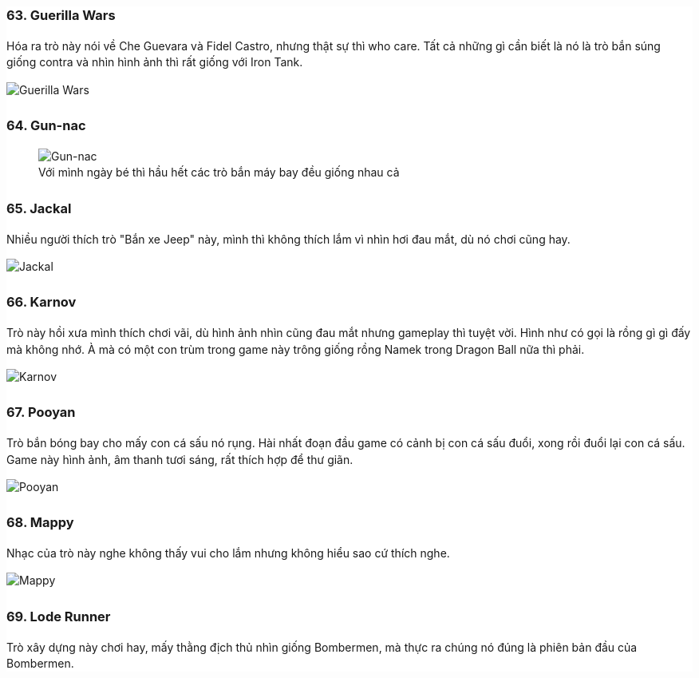 ### 63. Guerilla Wars
Hóa ra trò này nói về Che Guevara và Fidel Castro, nhưng thật sự thì who care. Tất cả những gì cần biết là nó là trò bắn súng giống contra và nhìn hình ảnh thì rất giống với Iron Tank.

<p class="image img-center">
<img src="https://lh4.googleusercontent.com/-VVMyJV-K3ds/U1U1KW0ouDI/AAAAAAAAEWU/NDcUdtb_-S0/w460-h431-no/Guerrilla+War_001.png" alt="Guerilla Wars" />
</p>

### 64. Gun-nac
<figure class="image img-center">
<img src="https://lh3.googleusercontent.com/-DAwItAMEOHQ/U1UvZtxi9oI/AAAAAAAAESw/P33eDRLOIM4/w460-h431-no/Gun+Nac_001.png" alt="Gun-nac" />
<figcaption>Với mình ngày bé thì hầu hết các trò bắn máy bay  đều giống nhau cả</figcaption>
</figure>

### 65. Jackal
Nhiều người thích trò "Bắn xe Jeep" này, mình thì không thích lắm vì nhìn hơi đau mắt, dù nó chơi cũng hay.

<p class="image img-center">
<img src="https://lh3.googleusercontent.com/-36vOihpx0pc/U1UvbMiOZrI/AAAAAAAAETU/TItWO7azQtc/w460-h431-no/Jackal_001.png" alt="Jackal" />
</p>

### 66. Karnov
Trò này hồi xưa mình thích chơi vãi, dù hình ảnh nhìn cũng đau mắt nhưng gameplay thì tuyệt vời. Hình như có gọi là rồng gì gì đấy mà không nhớ. À mà có một con trùm trong game này trông giống rồng Namek trong Dragon Ball nữa thì phải.

<p class="image img-center">
<img src="https://lh4.googleusercontent.com/-WzIn9N-NKSc/U1UvbZW60DI/AAAAAAAAETE/jvqfFbrh39o/w460-h431-no/Karnov_001.png" alt="Karnov" />
</p>

### 67. Pooyan
Trò bắn bóng bay cho mấy con cá sấu nó rụng. Hài nhất đoạn đầu game có cảnh bị con cá sấu đuổi, xong rồi đuổi lại con cá sấu. Game này hình ảnh, âm thanh tươi sáng, rất thích hợp để thư giãn.

<p class="image img-center">
<img src="https://lh4.googleusercontent.com/-zjwN3v6aLko/U1U1J_3OV9I/AAAAAAAAEWE/w1d2maEl-04/w460-h431-no/64-in-1+%255Bp1%255D_032.png" alt="Pooyan" />
</p>

### 68. Mappy
Nhạc của trò này nghe không thấy vui cho lắm nhưng không hiểu sao cứ thích nghe.

<p class="image img-center">
<img src="https://lh4.googleusercontent.com/r_z0C71o9OHBrCED5OfbFiBMn7Enct5z3eHfWJ0OkZs=w460-h431-no" alt="Mappy" />
</p>

### 69. Lode Runner
Trò xây dựng này chơi hay, mấy thằng địch thủ nhìn giống Bombermen, mà thực ra chúng nó đúng là phiên bản đầu của Bombermen.
